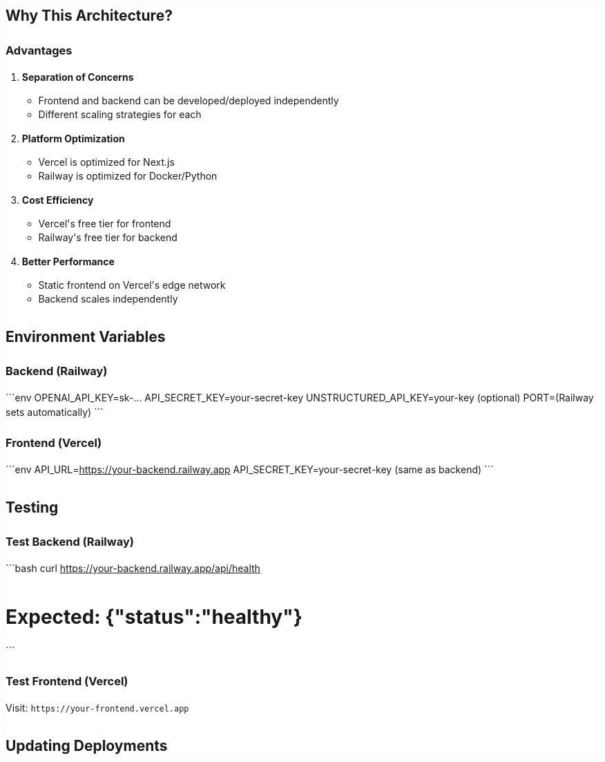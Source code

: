 ## Why This Architecture?

### Advantages
1. **Separation of Concerns**
   - Frontend and backend can be developed/deployed independently
   - Different scaling strategies for each

2. **Platform Optimization**
   - Vercel is optimized for Next.js
   - Railway is optimized for Docker/Python

3. **Cost Efficiency**
   - Vercel's free tier for frontend
   - Railway's free tier for backend

4. **Better Performance**
   - Static frontend on Vercel's edge network
   - Backend scales independently

## Environment Variables

### Backend (Railway)
\`\`\`env
OPENAI_API_KEY=sk-...
API_SECRET_KEY=your-secret-key
UNSTRUCTURED_API_KEY=your-key (optional)
PORT=(Railway sets automatically)
\`\`\`

### Frontend (Vercel)
\`\`\`env
API_URL=https://your-backend.railway.app
API_SECRET_KEY=your-secret-key (same as backend)
\`\`\`

## Testing

### Test Backend (Railway)
\`\`\`bash
curl https://your-backend.railway.app/api/health
# Expected: {"status":"healthy"}
\`\`\`

### Test Frontend (Vercel)
Visit: `https://your-frontend.vercel.app`

## Updating Deployments
